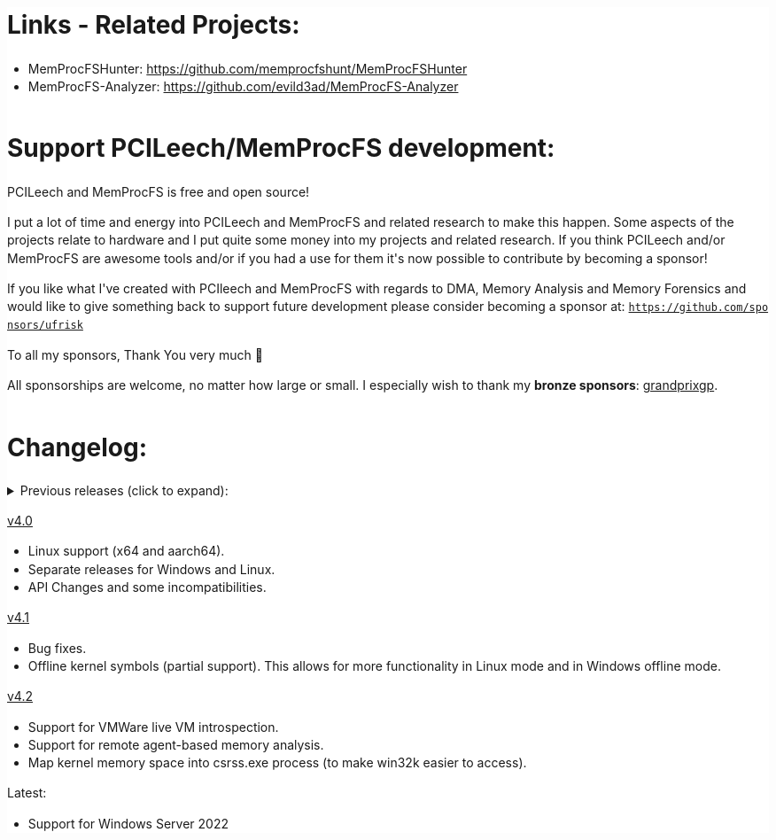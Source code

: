 Links - Related Projects:
=========================
* MemProcFSHunter: https://github.com/memprocfshunt/MemProcFSHunter
* MemProcFS-Analyzer: https://github.com/evild3ad/MemProcFS-Analyzer

Support PCILeech/MemProcFS development:
=======================================
PCILeech and MemProcFS is free and open source!

I put a lot of time and energy into PCILeech and MemProcFS and related research to make this happen. Some aspects of the projects relate to hardware and I put quite some money into my projects and related research. If you think PCILeech and/or MemProcFS are awesome tools and/or if you had a use for them it's now possible to contribute by becoming a sponsor! 
 
If you like what I've created with PCIleech and MemProcFS with regards to DMA, Memory Analysis and Memory Forensics and would like to give something back to support future development please consider becoming a sponsor at: [`https://github.com/sponsors/ufrisk`](https://github.com/sponsors/ufrisk)

To all my sponsors, Thank You very much 💖 

All sponsorships are welcome, no matter how large or small. I especially wish to thank my **bronze sponsors**: [grandprixgp](https://github.com/grandprixgp).

Changelog:
===================
<details><summary>Previous releases (click to expand):</summary></details>

[v4.0](https://github.com/ufrisk/MemProcFS/releases/tag/v4.0)
* Linux support (x64 and aarch64).
* Separate releases for Windows and Linux.
* API Changes and some incompatibilities.

[v4.1](https://github.com/ufrisk/MemProcFS/releases/tag/v4.1)
* Bug fixes.
* Offline kernel symbols (partial support). This allows for more functionality in Linux mode and in Windows offline mode.

[v4.2](https://github.com/ufrisk/MemProcFS/releases/tag/v4.2)
* Support for VMWare live VM introspection.
* Support for remote agent-based memory analysis.
* Map kernel memory space into csrss.exe process (to make win32k easier to access).

Latest:
* Support for Windows Server 2022
